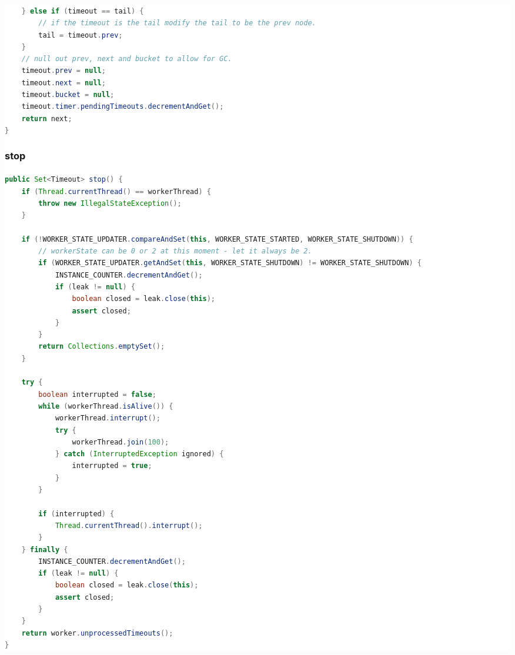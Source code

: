 ```java
    } else if (timeout == tail) {
        // if the timeout is the tail modify the tail to be the prev node.
        tail = timeout.prev;
    }
    // null out prev, next and bucket to allow for GC.
    timeout.prev = null;
    timeout.next = null;
    timeout.bucket = null;
    timeout.timer.pendingTimeouts.decrementAndGet();
    return next;
}
```

### stop

```java
public Set<Timeout> stop() {
    if (Thread.currentThread() == workerThread) {
        throw new IllegalStateException();
    }

    if (!WORKER_STATE_UPDATER.compareAndSet(this, WORKER_STATE_STARTED, WORKER_STATE_SHUTDOWN)) {
        // workerState can be 0 or 2 at this moment - let it always be 2.
        if (WORKER_STATE_UPDATER.getAndSet(this, WORKER_STATE_SHUTDOWN) != WORKER_STATE_SHUTDOWN) {
            INSTANCE_COUNTER.decrementAndGet();
            if (leak != null) {
                boolean closed = leak.close(this);
                assert closed;
            }
        }
        return Collections.emptySet();
    }

    try {
        boolean interrupted = false;
        while (workerThread.isAlive()) {
            workerThread.interrupt();
            try {
                workerThread.join(100);
            } catch (InterruptedException ignored) {
                interrupted = true;
            }
        }

        if (interrupted) {
            Thread.currentThread().interrupt();
        }
    } finally {
        INSTANCE_COUNTER.decrementAndGet();
        if (leak != null) {
            boolean closed = leak.close(this);
            assert closed;
        }
    }
    return worker.unprocessedTimeouts();
}
```
